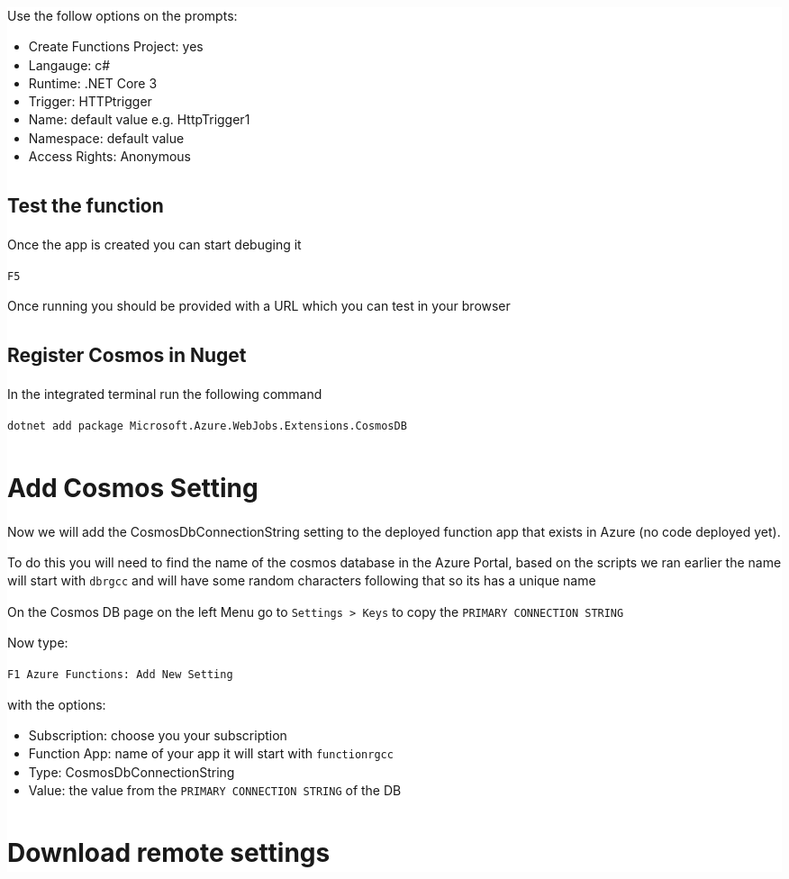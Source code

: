 Use the follow options on the prompts:
- Create Functions Project: yes
- Langauge: c#
- Runtime: .NET Core 3
- Trigger: HTTPtrigger
- Name: default value e.g. HttpTrigger1
- Namespace: default value
- Access Rights: Anonymous


## Test the function

Once the app is created you can start debuging it

```
F5
```

Once running you should be provided with a URL which you can test in your browser


## Register Cosmos in Nuget

In the integrated terminal run the following command

```
dotnet add package Microsoft.Azure.WebJobs.Extensions.CosmosDB
```

# Add Cosmos Setting

Now we will add the CosmosDbConnectionString setting to the deployed function app that exists in Azure (no code deployed yet). 

To do this you will need to find the name of the cosmos database in the Azure Portal, based on the scripts we ran earlier the name will start with `dbrgcc` and will have some random characters following that so its has a unique name

On the Cosmos DB page on the left Menu go to `Settings > Keys` to copy the `PRIMARY CONNECTION STRING`

Now type:

```
F1 Azure Functions: Add New Setting

```

with the options:

- Subscription: choose you your subscription
- Function App: name of your app it will start with `functionrgcc`
- Type: CosmosDbConnectionString
- Value: the value from the `PRIMARY CONNECTION STRING` of the DB

# Download remote settings
